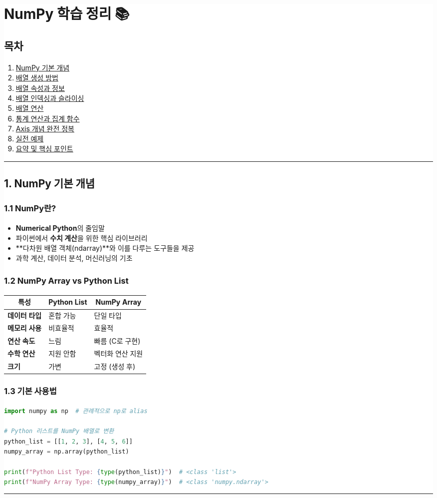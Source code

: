 # NumPy 학습 정리 📚

## 목차
1. [NumPy 기본 개념](#1-numpy-기본-개념)
2. [배열 생성 방법](#2-배열-생성-방법)
3. [배열 속성과 정보](#3-배열-속성과-정보)
4. [배열 인덱싱과 슬라이싱](#4-배열-인덱싱과-슬라이싱)
5. [배열 연산](#5-배열-연산)
6. [통계 연산과 집계 함수](#6-통계-연산과-집계-함수)
7. [Axis 개념 완전 정복](#7-axis-개념-완전-정복)
8. [실전 예제](#8-실전-예제)
9. [요약 및 핵심 포인트](#9-요약-및-핵심-포인트)

---

## 1. NumPy 기본 개념

### 1.1 NumPy란?
- **Numerical Python**의 줄임말
- 파이썬에서 **수치 계산**을 위한 핵심 라이브러리
- **다차원 배열 객체(ndarray)**와 이를 다루는 도구들을 제공
- 과학 계산, 데이터 분석, 머신러닝의 기초

### 1.2 NumPy Array vs Python List

| 특성 | Python List | NumPy Array |
|------|-------------|-------------|
| **데이터 타입** | 혼합 가능 | 단일 타입 |
| **메모리 사용** | 비효율적 | 효율적 |
| **연산 속도** | 느림 | 빠름 (C로 구현) |
| **수학 연산** | 지원 안함 | 벡터화 연산 지원 |
| **크기** | 가변 | 고정 (생성 후) |

### 1.3 기본 사용법

```python
import numpy as np  # 관례적으로 np로 alias

# Python 리스트를 NumPy 배열로 변환
python_list = [[1, 2, 3], [4, 5, 6]]
numpy_array = np.array(python_list)

print(f"Python List Type: {type(python_list)}")  # <class 'list'>
print(f"NumPy Array Type: {type(numpy_array)}")  # <class 'numpy.ndarray'>
```

---